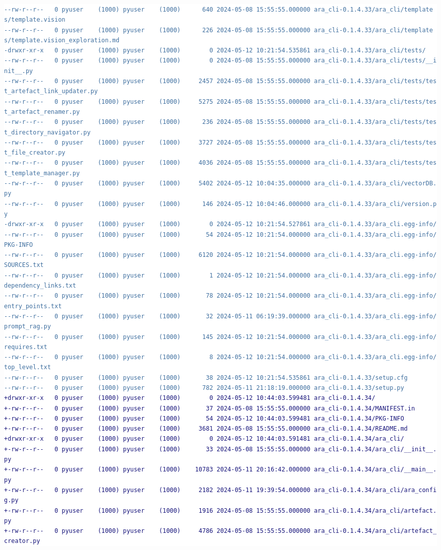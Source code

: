 ```diff
--rw-r--r--   0 pyuser    (1000) pyuser    (1000)      640 2024-05-08 15:55:55.000000 ara_cli-0.1.4.33/ara_cli/templates/template.vision
--rw-r--r--   0 pyuser    (1000) pyuser    (1000)      226 2024-05-08 15:55:55.000000 ara_cli-0.1.4.33/ara_cli/templates/template.vision_exploration.md
-drwxr-xr-x   0 pyuser    (1000) pyuser    (1000)        0 2024-05-12 10:21:54.535861 ara_cli-0.1.4.33/ara_cli/tests/
--rw-r--r--   0 pyuser    (1000) pyuser    (1000)        0 2024-05-08 15:55:55.000000 ara_cli-0.1.4.33/ara_cli/tests/__init__.py
--rw-r--r--   0 pyuser    (1000) pyuser    (1000)     2457 2024-05-08 15:55:55.000000 ara_cli-0.1.4.33/ara_cli/tests/test_artefact_link_updater.py
--rw-r--r--   0 pyuser    (1000) pyuser    (1000)     5275 2024-05-08 15:55:55.000000 ara_cli-0.1.4.33/ara_cli/tests/test_artefact_renamer.py
--rw-r--r--   0 pyuser    (1000) pyuser    (1000)      236 2024-05-08 15:55:55.000000 ara_cli-0.1.4.33/ara_cli/tests/test_directory_navigator.py
--rw-r--r--   0 pyuser    (1000) pyuser    (1000)     3727 2024-05-08 15:55:55.000000 ara_cli-0.1.4.33/ara_cli/tests/test_file_creator.py
--rw-r--r--   0 pyuser    (1000) pyuser    (1000)     4036 2024-05-08 15:55:55.000000 ara_cli-0.1.4.33/ara_cli/tests/test_template_manager.py
--rw-r--r--   0 pyuser    (1000) pyuser    (1000)     5402 2024-05-12 10:04:35.000000 ara_cli-0.1.4.33/ara_cli/vectorDB.py
--rw-r--r--   0 pyuser    (1000) pyuser    (1000)      146 2024-05-12 10:04:46.000000 ara_cli-0.1.4.33/ara_cli/version.py
-drwxr-xr-x   0 pyuser    (1000) pyuser    (1000)        0 2024-05-12 10:21:54.527861 ara_cli-0.1.4.33/ara_cli.egg-info/
--rw-r--r--   0 pyuser    (1000) pyuser    (1000)       54 2024-05-12 10:21:54.000000 ara_cli-0.1.4.33/ara_cli.egg-info/PKG-INFO
--rw-r--r--   0 pyuser    (1000) pyuser    (1000)     6120 2024-05-12 10:21:54.000000 ara_cli-0.1.4.33/ara_cli.egg-info/SOURCES.txt
--rw-r--r--   0 pyuser    (1000) pyuser    (1000)        1 2024-05-12 10:21:54.000000 ara_cli-0.1.4.33/ara_cli.egg-info/dependency_links.txt
--rw-r--r--   0 pyuser    (1000) pyuser    (1000)       78 2024-05-12 10:21:54.000000 ara_cli-0.1.4.33/ara_cli.egg-info/entry_points.txt
--rw-r--r--   0 pyuser    (1000) pyuser    (1000)       32 2024-05-11 06:19:39.000000 ara_cli-0.1.4.33/ara_cli.egg-info/prompt_rag.py
--rw-r--r--   0 pyuser    (1000) pyuser    (1000)      145 2024-05-12 10:21:54.000000 ara_cli-0.1.4.33/ara_cli.egg-info/requires.txt
--rw-r--r--   0 pyuser    (1000) pyuser    (1000)        8 2024-05-12 10:21:54.000000 ara_cli-0.1.4.33/ara_cli.egg-info/top_level.txt
--rw-r--r--   0 pyuser    (1000) pyuser    (1000)       38 2024-05-12 10:21:54.535861 ara_cli-0.1.4.33/setup.cfg
--rw-r--r--   0 pyuser    (1000) pyuser    (1000)      782 2024-05-11 21:18:19.000000 ara_cli-0.1.4.33/setup.py
+drwxr-xr-x   0 pyuser    (1000) pyuser    (1000)        0 2024-05-12 10:44:03.599481 ara_cli-0.1.4.34/
+-rw-r--r--   0 pyuser    (1000) pyuser    (1000)       37 2024-05-08 15:55:55.000000 ara_cli-0.1.4.34/MANIFEST.in
+-rw-r--r--   0 pyuser    (1000) pyuser    (1000)       54 2024-05-12 10:44:03.599481 ara_cli-0.1.4.34/PKG-INFO
+-rw-r--r--   0 pyuser    (1000) pyuser    (1000)     3681 2024-05-08 15:55:55.000000 ara_cli-0.1.4.34/README.md
+drwxr-xr-x   0 pyuser    (1000) pyuser    (1000)        0 2024-05-12 10:44:03.591481 ara_cli-0.1.4.34/ara_cli/
+-rw-r--r--   0 pyuser    (1000) pyuser    (1000)       33 2024-05-08 15:55:55.000000 ara_cli-0.1.4.34/ara_cli/__init__.py
+-rw-r--r--   0 pyuser    (1000) pyuser    (1000)    10783 2024-05-11 20:16:42.000000 ara_cli-0.1.4.34/ara_cli/__main__.py
+-rw-r--r--   0 pyuser    (1000) pyuser    (1000)     2182 2024-05-11 19:39:54.000000 ara_cli-0.1.4.34/ara_cli/ara_config.py
+-rw-r--r--   0 pyuser    (1000) pyuser    (1000)     1916 2024-05-08 15:55:55.000000 ara_cli-0.1.4.34/ara_cli/artefact.py
+-rw-r--r--   0 pyuser    (1000) pyuser    (1000)     4786 2024-05-08 15:55:55.000000 ara_cli-0.1.4.34/ara_cli/artefact_creator.py
```